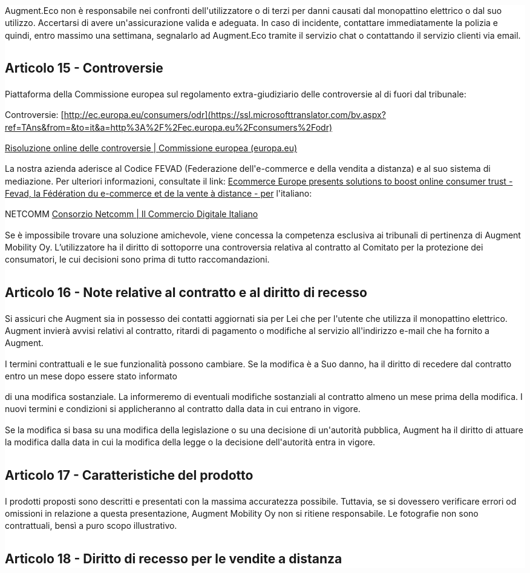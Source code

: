 Augment.Eco non è responsabile nei confronti dell'utilizzatore o di terzi per danni causati dal monopattino elettrico o dal suo utilizzo. Accertarsi di avere un'assicurazione valida e adeguata. In caso di incidente, contattare immediatamente la polizia e quindi, entro massimo una settimana, segnalarlo ad Augment.Eco tramite il servizio chat o contattando il servizio clienti via email.

## Articolo 15 - Controversie

Piattaforma della Commissione europea sul regolamento extra-giudiziario delle controversie al di fuori dal tribunale:

Controversie: [http://ec.europa.eu/consumers/odr](https://ssl.microsofttranslator.com/bv.aspx?ref=TAns&from=&to=it&a=http%3A%2F%2Fec.europa.eu%2Fconsumers%2Fodr)

[Risoluzione online delle controversie | Commissione europea (europa.eu)](https://ec.europa.eu/consumers/odr/main/index.cfm?event=main.home2.show&lng=IT)

La nostra azienda aderisce al Codice FEVAD (Federazione dell'e-commerce e della vendita a distanza) e al suo sistema di mediazione. Per ulteriori informazioni, consultate il link: [Ecommerce Europe presents solutions to boost online consumer trust - Fevad, la Fédération du e-commerce et de la vente à distance - per](https://www.fevad.com/ecommerce-europe-presents-solutions-to-boost-online-consumer-trust/) l'italiano:

NETCOMM [Consorzio Netcomm | Il Commercio Digitale Italiano](https://www.consorzionetcomm.it/)

Se è impossibile trovare una soluzione amichevole, viene concessa la competenza esclusiva ai tribunali di pertinenza di Augment Mobility Oy. L’utilizzatore ha il diritto di sottoporre una controversia relativa al contratto al Comitato per la protezione dei consumatori, le cui decisioni sono prima di tutto raccomandazioni.

## Articolo 16 - Note relative al contratto e al diritto di recesso

Si assicuri che Augment sia in possesso dei contatti aggiornati sia per Lei che per l'utente che utilizza il monopattino elettrico. Augment invierà avvisi relativi al contratto, ritardi di pagamento o modifiche al servizio all'indirizzo e-mail che ha fornito a Augment.

I termini contrattuali e le sue funzionalità possono cambiare. Se la modifica è a Suo danno, ha il diritto di recedere dal contratto entro un mese dopo essere stato informato

di una modifica sostanziale. La informeremo di eventuali modifiche sostanziali al contratto almeno un mese prima della modifica. I nuovi termini e condizioni si applicheranno al contratto dalla data in cui entrano in vigore.

Se la modifica si basa su una modifica della legislazione o su una decisione di un'autorità pubblica, Augment ha il diritto di attuare la modifica dalla data in cui la modifica della legge o la decisione dell'autorità entra in vigore.

## Articolo 17 - Caratteristiche del prodotto

I prodotti proposti sono descritti e presentati con la massima accuratezza possibile. Tuttavia, se si dovessero verificare errori od omissioni in relazione a questa presentazione, Augment Mobility Oy non si ritiene responsabile. Le fotografie non sono contrattuali, bensì a puro scopo illustrativo.

## Articolo 18 - Diritto di recesso per le vendite a distanza
